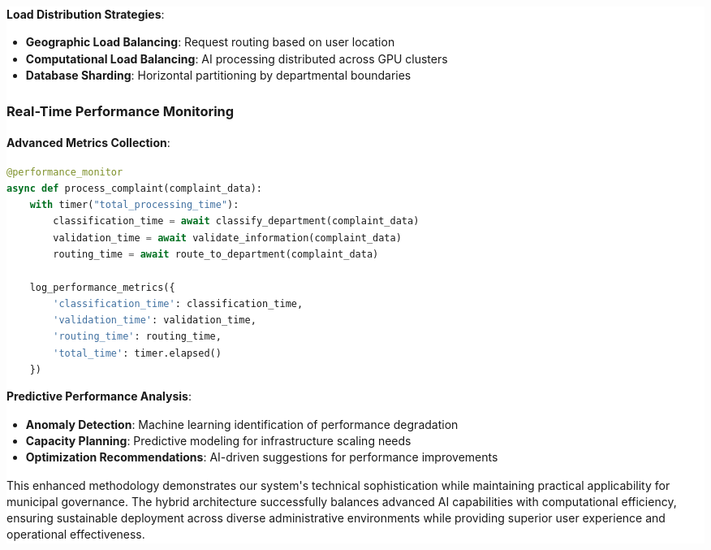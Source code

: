 **Load Distribution Strategies**:
- **Geographic Load Balancing**: Request routing based on user location
- **Computational Load Balancing**: AI processing distributed across GPU clusters
- **Database Sharding**: Horizontal partitioning by departmental boundaries

### Real-Time Performance Monitoring

**Advanced Metrics Collection**:
```python
@performance_monitor
async def process_complaint(complaint_data):
    with timer("total_processing_time"):
        classification_time = await classify_department(complaint_data)
        validation_time = await validate_information(complaint_data)
        routing_time = await route_to_department(complaint_data)
    
    log_performance_metrics({
        'classification_time': classification_time,
        'validation_time': validation_time,
        'routing_time': routing_time,
        'total_time': timer.elapsed()
    })
```

**Predictive Performance Analysis**:
- **Anomaly Detection**: Machine learning identification of performance degradation
- **Capacity Planning**: Predictive modeling for infrastructure scaling needs
- **Optimization Recommendations**: AI-driven suggestions for performance improvements

This enhanced methodology demonstrates our system's technical sophistication while maintaining practical applicability for municipal governance. The hybrid architecture successfully balances advanced AI capabilities with computational efficiency, ensuring sustainable deployment across diverse administrative environments while providing superior user experience and operational effectiveness.
